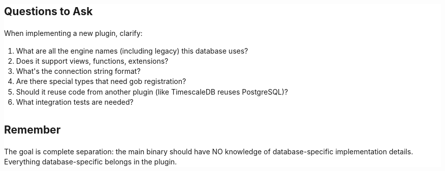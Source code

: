 ## Questions to Ask

When implementing a new plugin, clarify:

1. What are all the engine names (including legacy) this database uses?
2. Does it support views, functions, extensions?
3. What's the connection string format?
4. Are there special types that need gob registration?
5. Should it reuse code from another plugin (like TimescaleDB reuses PostgreSQL)?
6. What integration tests are needed?

## Remember

The goal is complete separation: the main binary should have NO knowledge of database-specific implementation details. Everything database-specific belongs in the plugin.